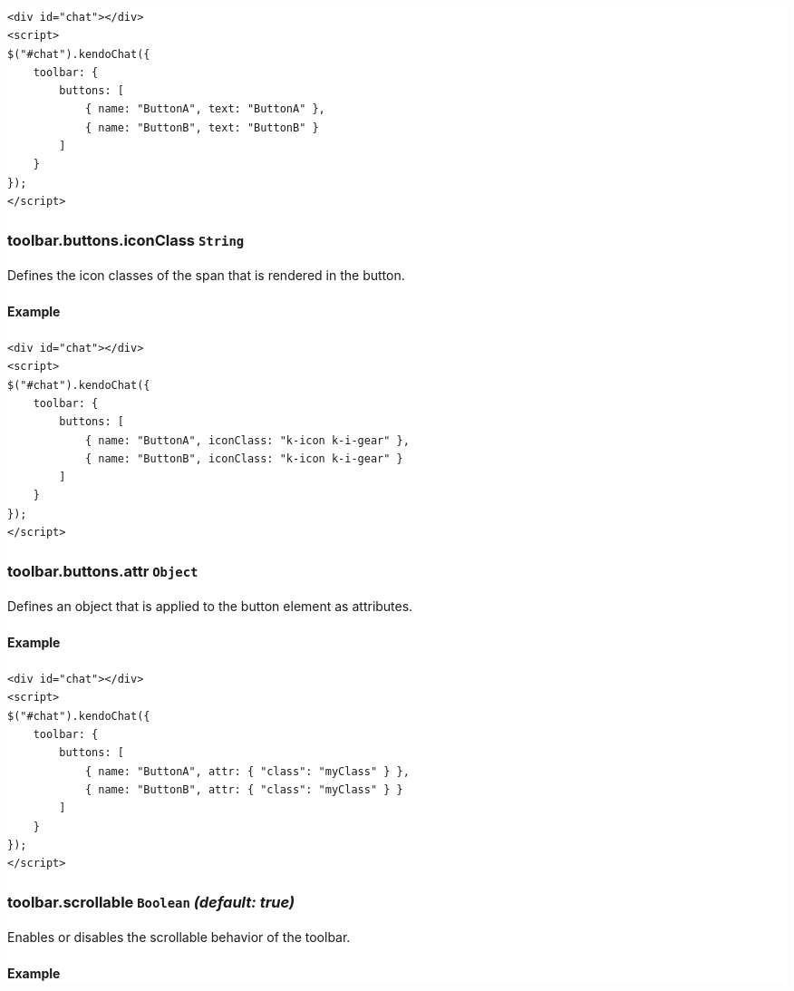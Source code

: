     <div id="chat"></div>
    <script>
    $("#chat").kendoChat({
        toolbar: {
            buttons: [
                { name: "ButtonA", text: "ButtonA" },
                { name: "ButtonB", text: "ButtonB" }
            ]
        }
    });
    </script>

### toolbar.buttons.iconClass `String`

Defines the icon classes of the span that is rendered in the button.

#### Example

    <div id="chat"></div>
    <script>
    $("#chat").kendoChat({
        toolbar: {
            buttons: [
                { name: "ButtonA", iconClass: "k-icon k-i-gear" },
                { name: "ButtonB", iconClass: "k-icon k-i-gear" }
            ]
        }
    });
    </script>

### toolbar.buttons.attr `Object`

Defines an object that is applied to the button element as attributes.

#### Example

    <div id="chat"></div>
    <script>
    $("#chat").kendoChat({
        toolbar: {
            buttons: [
                { name: "ButtonA", attr: { "class": "myClass" } },
                { name: "ButtonB", attr: { "class": "myClass" } }
            ]
        }
    });
    </script>

### toolbar.scrollable `Boolean` *(default: true)*

Enables or disables the scrollable behavior of the toolbar.

#### Example
